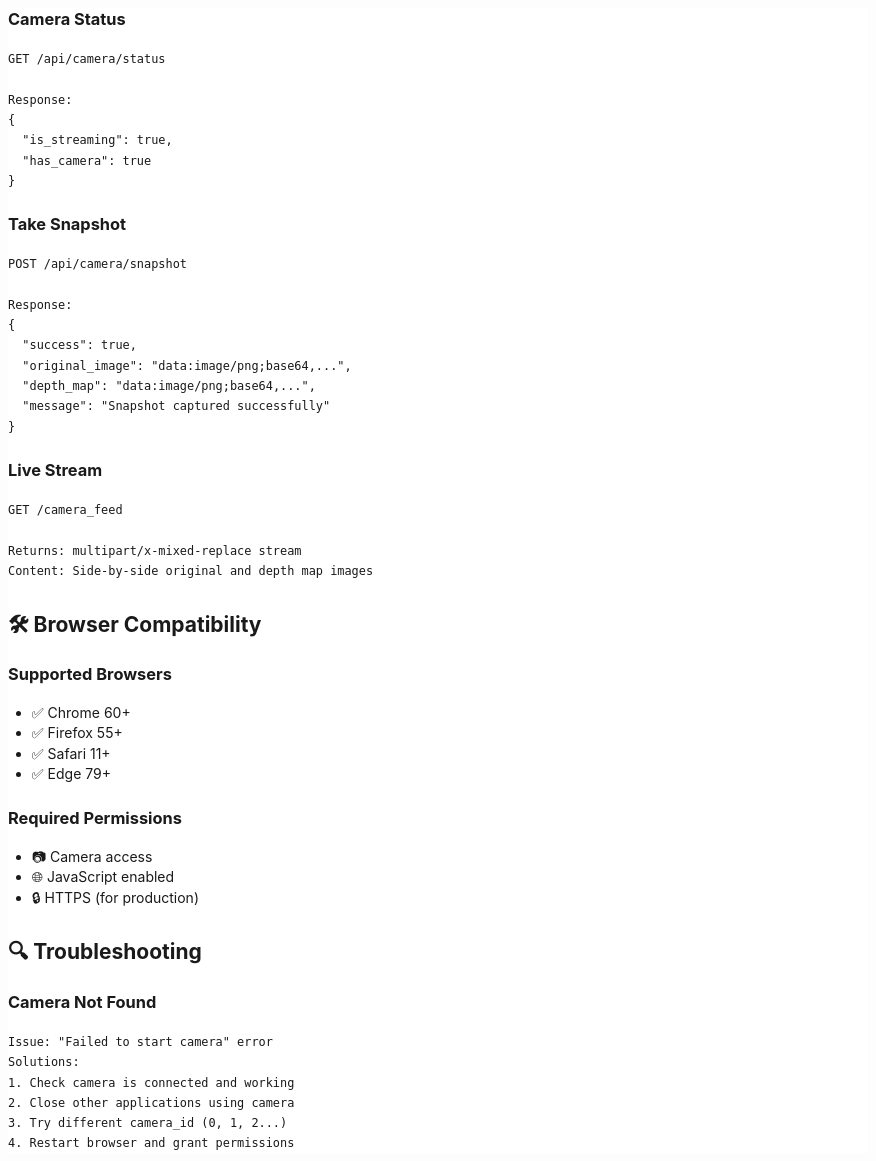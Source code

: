 ### **Camera Status**
```http
GET /api/camera/status

Response:
{
  "is_streaming": true,
  "has_camera": true
}
```

### **Take Snapshot**
```http
POST /api/camera/snapshot

Response:
{
  "success": true,
  "original_image": "data:image/png;base64,...",
  "depth_map": "data:image/png;base64,...",
  "message": "Snapshot captured successfully"
}
```

### **Live Stream**
```http
GET /camera_feed

Returns: multipart/x-mixed-replace stream
Content: Side-by-side original and depth map images
```

## 🛠️ Browser Compatibility

### **Supported Browsers**
- ✅ Chrome 60+
- ✅ Firefox 55+
- ✅ Safari 11+
- ✅ Edge 79+

### **Required Permissions**
- 📷 Camera access
- 🌐 JavaScript enabled
- 🔒 HTTPS (for production)

## 🔍 Troubleshooting

### **Camera Not Found**
```
Issue: "Failed to start camera" error
Solutions:
1. Check camera is connected and working
2. Close other applications using camera
3. Try different camera_id (0, 1, 2...)
4. Restart browser and grant permissions
```
